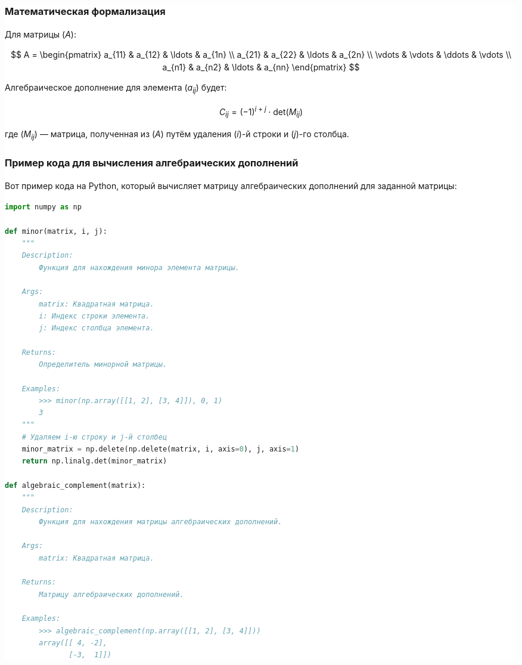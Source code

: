 ### Математическая формализация

Для матрицы $( A )$:

$$
A = \begin{pmatrix}
a_{11} & a_{12} & \ldots & a_{1n} \\
a_{21} & a_{22} & \ldots & a_{2n} \\
\vdots & \vdots & \ddots & \vdots \\
a_{n1} & a_{n2} & \ldots & a_{nn}
\end{pmatrix}
$$

Алгебраическое дополнение для элемента $( a_{ij} )$ будет:

$$
C_{ij} = (-1)^{i+j} \cdot \text{det}(M_{ij})
$$

где $( M_{ij} )$ — матрица, полученная из $( A )$ путём удаления $( i )$-й строки и $( j )$-го столбца.

### Пример кода для вычисления алгебраических дополнений

Вот пример кода на Python, который вычисляет матрицу алгебраических дополнений для заданной матрицы:

```python
import numpy as np

def minor(matrix, i, j):
    """
    Description:
        Функция для нахождения минора элемента матрицы.

    Args:
        matrix: Квадратная матрица.
        i: Индекс строки элемента.
        j: Индекс столбца элемента.

    Returns:
        Определитель минорной матрицы.

    Examples:
        >>> minor(np.array([[1, 2], [3, 4]]), 0, 1)
        3
    """
    # Удаляем i-ю строку и j-й столбец
    minor_matrix = np.delete(np.delete(matrix, i, axis=0), j, axis=1)
    return np.linalg.det(minor_matrix)

def algebraic_complement(matrix):
    """
    Description:
        Функция для нахождения матрицы алгебраических дополнений.

    Args:
        matrix: Квадратная матрица.

    Returns:
        Матрицу алгебраических дополнений.

    Examples:
        >>> algebraic_complement(np.array([[1, 2], [3, 4]]))
        array([[ 4, -2],
               [-3,  1]])
```
